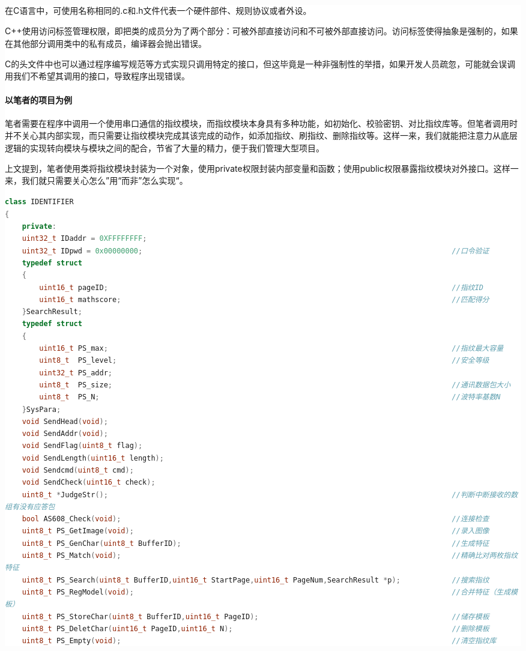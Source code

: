 在C语言中，可使用名称相同的.c和.h文件代表一个硬件部件、规则协议或者外设。

C++使用访问标签管理权限，即把类的成员分为了两个部分：可被外部直接访问和不可被外部直接访问。访问标签使得抽象是强制的，如果在其他部分调用类中的私有成员，编译器会抛出错误。

C的头文件中也可以通过程序编写规范等方式实现只调用特定的接口，但这毕竟是一种非强制性的举措，如果开发人员疏忽，可能就会误调用我们不希望其调用的接口，导致程序出现错误。

#### 以笔者的项目为例

笔者需要在程序中调用一个使用串口通信的指纹模块，而指纹模块本身具有多种功能，如初始化、校验密钥、对比指纹库等。但笔者调用时并不关心其内部实现，而只需要让指纹模块完成其该完成的动作，如添加指纹、刷指纹、删除指纹等。这样一来，我们就能把注意力从底层逻辑的实现转向模块与模块之间的配合，节省了大量的精力，便于我们管理大型项目。

上文提到，笔者使用类将指纹模块封装为一个对象，使用private权限封装内部变量和函数；使用public权限暴露指纹模块对外接口。这样一来，我们就只需要关心怎么”用“而非”怎么实现“。

```c++
class IDENTIFIER
{
    private:
    uint32_t IDaddr = 0XFFFFFFFF;
    uint32_t IDpwd = 0x00000000;                                                                        //口令验证
    typedef struct  
    {
        uint16_t pageID;                                                                                //指纹ID
        uint16_t mathscore;                                                                             //匹配得分
    }SearchResult;
    typedef struct
    {
        uint16_t PS_max;                                                                                //指纹最大容量
        uint8_t  PS_level;                                                                              //安全等级
        uint32_t PS_addr;
        uint8_t  PS_size;                                                                               //通讯数据包大小
        uint8_t  PS_N;                                                                                  //波特率基数N
    }SysPara;
    void SendHead(void);
    void SendAddr(void);
    void SendFlag(uint8_t flag);
    void SendLength(uint16_t length);
    void Sendcmd(uint8_t cmd);
    void SendCheck(uint16_t check);
    uint8_t *JudgeStr();                                                                                //判断中断接收的数组有没有应答包
    bool AS608_Check(void);                                                                             //连接检查
    uint8_t PS_GetImage(void);                                                                          //录入图像 
    uint8_t PS_GenChar(uint8_t BufferID);                                                               //生成特征 
    uint8_t PS_Match(void);                                                                             //精确比对两枚指纹特征 
    uint8_t PS_Search(uint8_t BufferID,uint16_t StartPage,uint16_t PageNum,SearchResult *p);            //搜索指纹 
    uint8_t PS_RegModel(void);                                                                          //合并特征（生成模板） 
    uint8_t PS_StoreChar(uint8_t BufferID,uint16_t PageID);                                             //储存模板 
    uint8_t PS_DeletChar(uint16_t PageID,uint16_t N);                                                   //删除模板 
    uint8_t PS_Empty(void);                                                                             //清空指纹库 
```